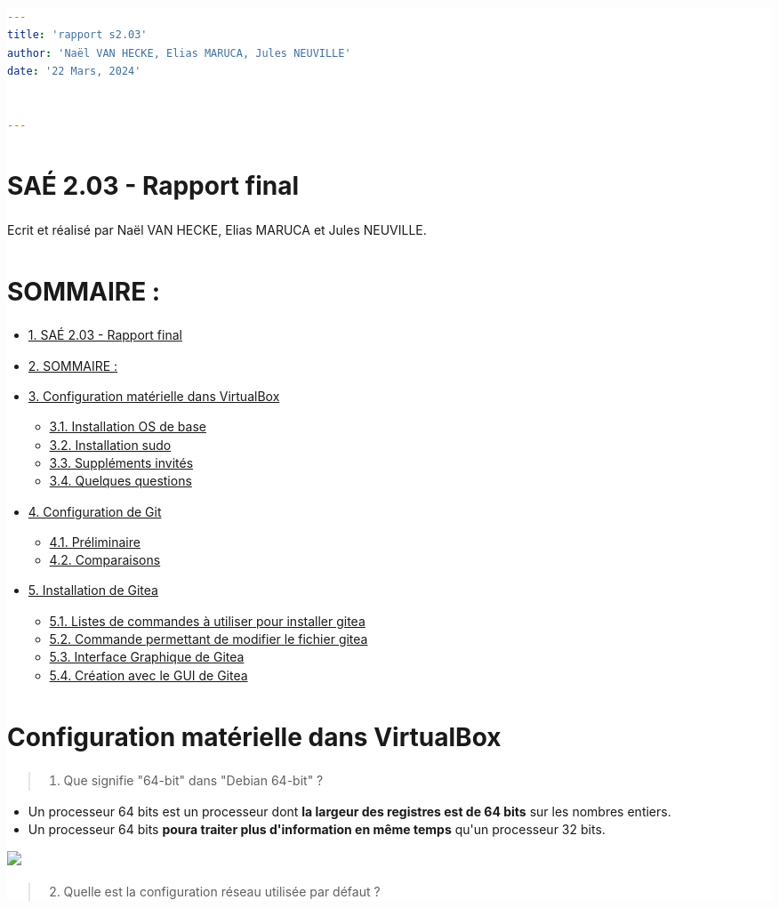 ```yaml
---
title: 'rapport s2.03'
author: 'Naël VAN HECKE, Elias MARUCA, Jules NEUVILLE'
date: '22 Mars, 2024'


---
```


# SAÉ 2.03 - Rapport final

Ecrit et réalisé par Naël VAN HECKE, Elias MARUCA et Jules NEUVILLE.


# SOMMAIRE : 

- [1. SAÉ 2.03 - Rapport final](#saé-203---rapport-final)

- [2. SOMMAIRE :](#sommaire)

- [3. Configuration matérielle dans VirtualBox](#configuration-matérielle-dans-virtualbox)
    - [3.1. Installation OS de base](#installation-os-de-base)
    - [3.2. Installation sudo](#sudo)
    - [3.3. Suppléments invités](#suppléments-invités)
    - [3.4. Quelques questions](#quelques-questions)

- [4. Configuration de Git](#configuration-de-git)
    - [4.1. Préliminaire](#préliminaire)
    - [4.2. Comparaisons](#comparons)

- [5. Installation de Gitea](#installation-gitea)
    - [5.1. Listes de commandes à utiliser pour installer gitea](#listes-de-commandes-à-utiliser-pour-réussir-à-installer-gitea)
    - [5.2. Commande permettant de modifier le fichier gitea](#commande-permettant-de-modifier-le-fichier-gitea)
    - [5.3. Interface Graphique de Gitea](#interface-graphique-de-gitea)
    - [5.4. Création avec le GUI de Gitea](#création-avec-le-gui-de-gitea)



# Configuration matérielle dans VirtualBox

>  1. Que signifie "64-bit" dans "Debian 64-bit" ?

- Un processeur 64 bits est un processeur dont **la largeur des registres est de 64 bits** sur les nombres entiers.
- Un processeur 64 bits **poura traiter plus d'information en même temps** qu'un processeur 32 bits.

![](./img/debian.png)

> 2. Quelle est la configuration réseau utilisée par défaut ?
